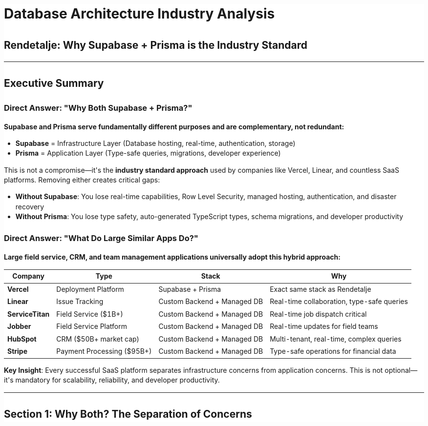 # Database Architecture Industry Analysis

## Rendetalje: Why Supabase + Prisma is the Industry Standard

---

## Executive Summary

### Direct Answer: "Why Both Supabase + Prisma?"

**Supabase and Prisma serve fundamentally different purposes and are complementary, not redundant:**

- **Supabase** = Infrastructure Layer (Database hosting, real-time, authentication, storage)
- **Prisma** = Application Layer (Type-safe queries, migrations, developer experience)

This is not a compromise—it's the **industry standard approach** used by companies like Vercel, Linear, and countless SaaS platforms. Removing either creates critical gaps:

- **Without Supabase**: You lose real-time capabilities, Row Level Security, managed hosting, authentication, and disaster recovery
- **Without Prisma**: You lose type safety, auto-generated TypeScript types, schema migrations, and developer productivity

### Direct Answer: "What Do Large Similar Apps Do?"

**Large field service, CRM, and team management applications universally adopt this hybrid approach:**

| Company | Type | Stack | Why |
|---------|------|-------|-----|
| **Vercel** | Deployment Platform | Supabase + Prisma | Exact same stack as Rendetalje |
| **Linear** | Issue Tracking | Custom Backend + Managed DB | Real-time collaboration, type-safe queries |
| **ServiceTitan** | Field Service ($1B+) | Custom Backend + Managed DB | Real-time job dispatch critical |
| **Jobber** | Field Service Platform | Custom Backend + Managed DB | Real-time updates for field teams |
| **HubSpot** | CRM ($50B+ market cap) | Custom Backend + Managed DB | Multi-tenant, real-time, complex queries |
| **Stripe** | Payment Processing ($95B+) | Custom Backend + Managed DB | Type-safe operations for financial data |

**Key Insight**: Every successful SaaS platform separates infrastructure concerns from application concerns. This is not optional—it's mandatory for scalability, reliability, and developer productivity.

---

## Section 1: Why Both? The Separation of Concerns
